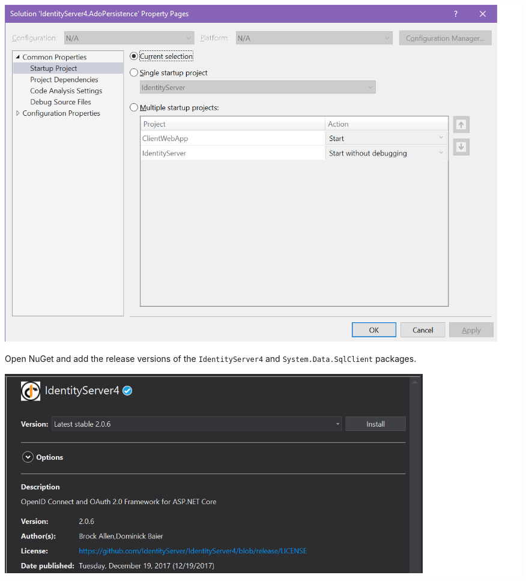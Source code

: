 ![Startupoptions](/assets/2018/01-02/startupoptions.png)

Open NuGet and add the release versions of the `IdentityServer4` and `System.Data.SqlClient` packages.

![Nugetidentityserver](/assets/2018/01-02/nugetidentityserver.png)
